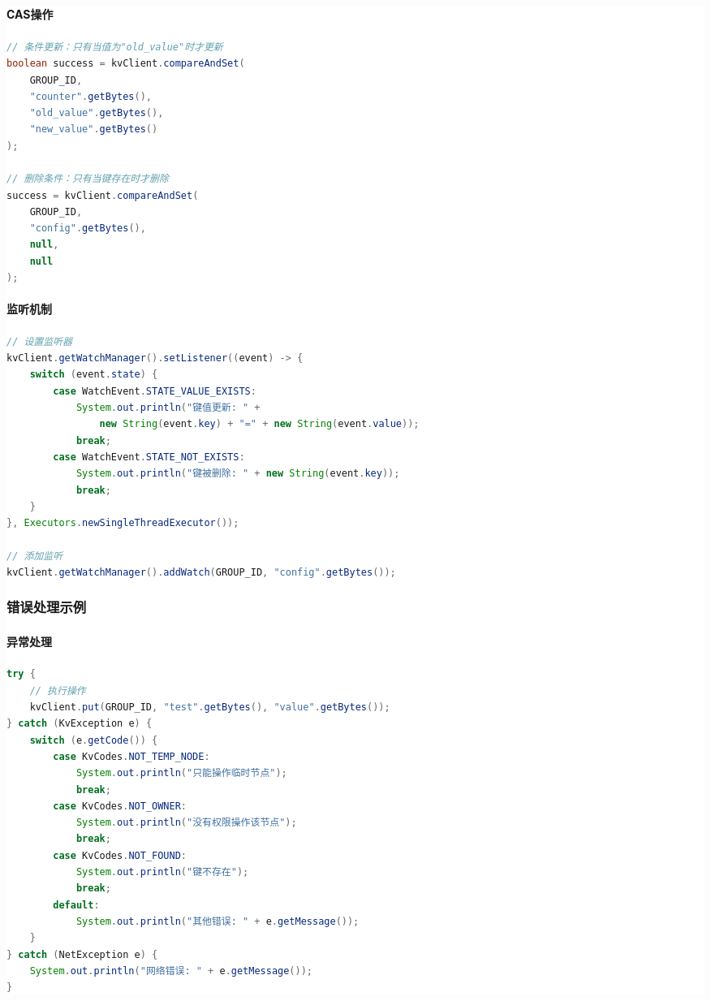 #### CAS操作
```java
// 条件更新：只有当值为"old_value"时才更新
boolean success = kvClient.compareAndSet(
    GROUP_ID, 
    "counter".getBytes(), 
    "old_value".getBytes(), 
    "new_value".getBytes()
);

// 删除条件：只有当键存在时才删除
success = kvClient.compareAndSet(
    GROUP_ID, 
    "config".getBytes(), 
    null, 
    null
);
```

#### 监听机制
```java
// 设置监听器
kvClient.getWatchManager().setListener((event) -> {
    switch (event.state) {
        case WatchEvent.STATE_VALUE_EXISTS:
            System.out.println("键值更新: " + 
                new String(event.key) + "=" + new String(event.value));
            break;
        case WatchEvent.STATE_NOT_EXISTS:
            System.out.println("键被删除: " + new String(event.key));
            break;
    }
}, Executors.newSingleThreadExecutor());

// 添加监听
kvClient.getWatchManager().addWatch(GROUP_ID, "config".getBytes());
```

### 错误处理示例

#### 异常处理
```java
try {
    // 执行操作
    kvClient.put(GROUP_ID, "test".getBytes(), "value".getBytes());
} catch (KvException e) {
    switch (e.getCode()) {
        case KvCodes.NOT_TEMP_NODE:
            System.out.println("只能操作临时节点");
            break;
        case KvCodes.NOT_OWNER:
            System.out.println("没有权限操作该节点");
            break;
        case KvCodes.NOT_FOUND:
            System.out.println("键不存在");
            break;
        default:
            System.out.println("其他错误: " + e.getMessage());
    }
} catch (NetException e) {
    System.out.println("网络错误: " + e.getMessage());
}
```

